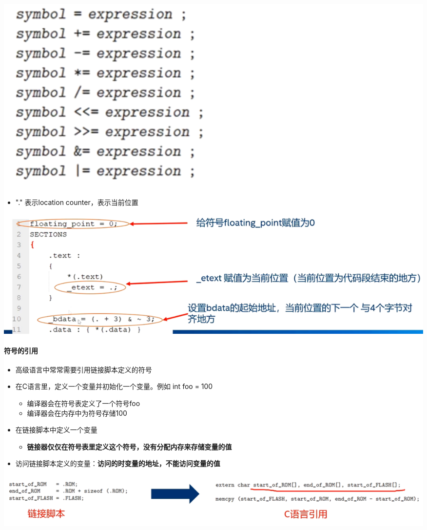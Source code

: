 ![image-20250806144008126](running_linux_armv8.assets/image-20250806144008126.png)

- "." 表示location counter，表示当前位置

![image-20250806144044005](running_linux_armv8.assets/image-20250806144044005.png)

#### 符号的引用

- 高级语言中常常需要引用链接脚本定义的符号
- 在C语言里，定义一个变量并初始化一个变量。例如 int foo = 100
  - 编译器会在符号表定义了一个符号foo
  - 编译器会在内存中为符号存储100



- 在链接脚本中定义一个变量
  - **链接器仅仅在符号表里定义这个符号，没有分配内存来存储变量的值**
- 访问链接脚本定义的变量：**访问的时变量的地址，不能访问变量的值**

![image-20250806144340025](running_linux_armv8.assets/image-20250806144340025.png)
